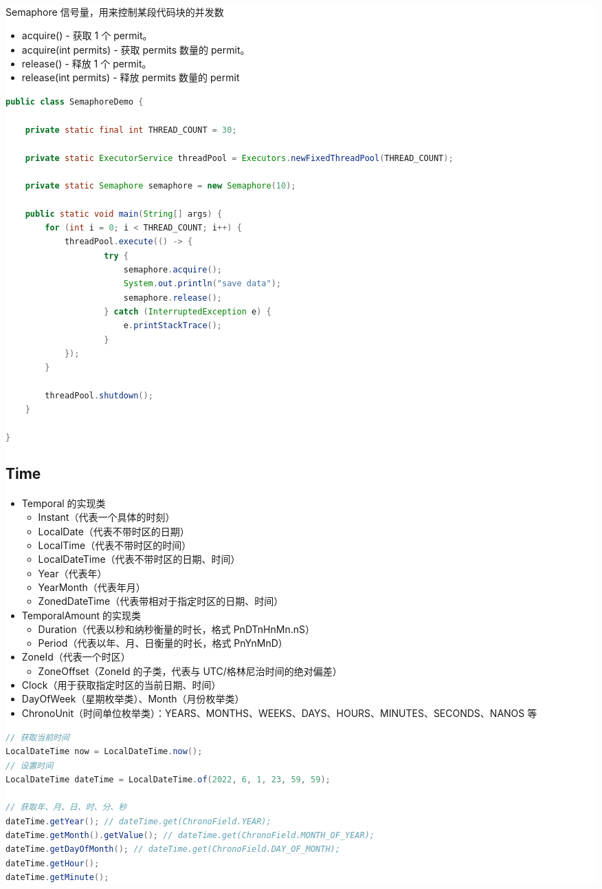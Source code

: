 Semaphore 	信号量，用来控制某段代码块的并发数

- acquire() - 获取 1 个 permit。
- acquire(int permits) - 获取 permits 数量的 permit。
- release() - 释放 1 个 permit。
- release(int permits) - 释放 permits 数量的 permit
```java
public class SemaphoreDemo {

    private static final int THREAD_COUNT = 30;

    private static ExecutorService threadPool = Executors.newFixedThreadPool(THREAD_COUNT);

    private static Semaphore semaphore = new Semaphore(10);

    public static void main(String[] args) {
        for (int i = 0; i < THREAD_COUNT; i++) {
            threadPool.execute(() -> {
                    try {
                        semaphore.acquire();
                        System.out.println("save data");
                        semaphore.release();
                    } catch (InterruptedException e) {
                        e.printStackTrace();
                    }
            });
        }

        threadPool.shutdown();
    }

}
```


## Time

- Temporal 的实现类
   - Instant（代表一个具体的时刻）
   - LocalDate（代表不带时区的日期）
   - LocalTime（代表不带时区的时间）
   - LocalDateTime（代表不带时区的日期、时间）
   - Year（代表年）
   - YearMonth（代表年月）
   - ZonedDateTime（代表带相对于指定时区的日期、时间）
- TemporalAmount 的实现类
   - Duration（代表以秒和纳秒衡量的时长，格式 PnDTnHnMn.nS）
   - Period（代表以年、月、日衡量的时长，格式 PnYnMnD）
- ZoneId（代表一个时区）
   - ZoneOffset（ZoneId 的子类，代表与 UTC/格林尼治时间的绝对偏差）
- Clock（用于获取指定时区的当前日期、时间）
- DayOfWeek（星期枚举类）、Month（月份枚举类）
- ChronoUnit（时间单位枚举类）：YEARS、MONTHS、WEEKS、DAYS、HOURS、MINUTES、SECONDS、NANOS 等
```java
// 获取当前时间
LocalDateTime now = LocalDateTime.now();
// 设置时间
LocalDateTime dateTime = LocalDateTime.of(2022, 6, 1, 23, 59, 59);

// 获取年、月、日、时、分、秒
dateTime.getYear(); // dateTime.get(ChronoField.YEAR);
dateTime.getMonth().getValue(); // dateTime.get(ChronoField.MONTH_OF_YEAR);
dateTime.getDayOfMonth(); // dateTime.get(ChronoField.DAY_OF_MONTH);
dateTime.getHour();
dateTime.getMinute();
```